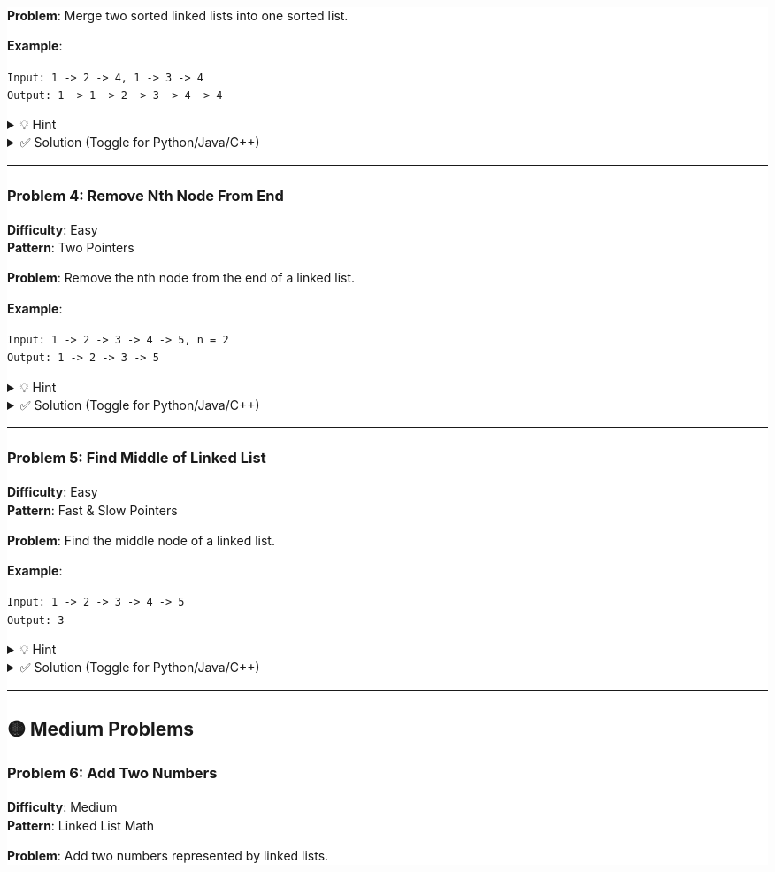 **Problem**: Merge two sorted linked lists into one sorted list.

**Example**:
```
Input: 1 -> 2 -> 4, 1 -> 3 -> 4
Output: 1 -> 1 -> 2 -> 3 -> 4 -> 4
```

<details><summary>💡 Hint</summary></details>

<details><summary>✅ Solution (Toggle for Python/Java/C++)</summary></details>

---

### Problem 4: Remove Nth Node From End
**Difficulty**: Easy  
**Pattern**: Two Pointers

**Problem**: Remove the nth node from the end of a linked list.

**Example**:
```
Input: 1 -> 2 -> 3 -> 4 -> 5, n = 2
Output: 1 -> 2 -> 3 -> 5
```

<details><summary>💡 Hint</summary></details>

<details><summary>✅ Solution (Toggle for Python/Java/C++)</summary></details>

---

### Problem 5: Find Middle of Linked List
**Difficulty**: Easy  
**Pattern**: Fast & Slow Pointers

**Problem**: Find the middle node of a linked list.

**Example**:
```
Input: 1 -> 2 -> 3 -> 4 -> 5
Output: 3
```

<details><summary>💡 Hint</summary></details>

<details><summary>✅ Solution (Toggle for Python/Java/C++)</summary></details>

---

## 🟡 Medium Problems

### Problem 6: Add Two Numbers
**Difficulty**: Medium  
**Pattern**: Linked List Math

**Problem**: Add two numbers represented by linked lists.
